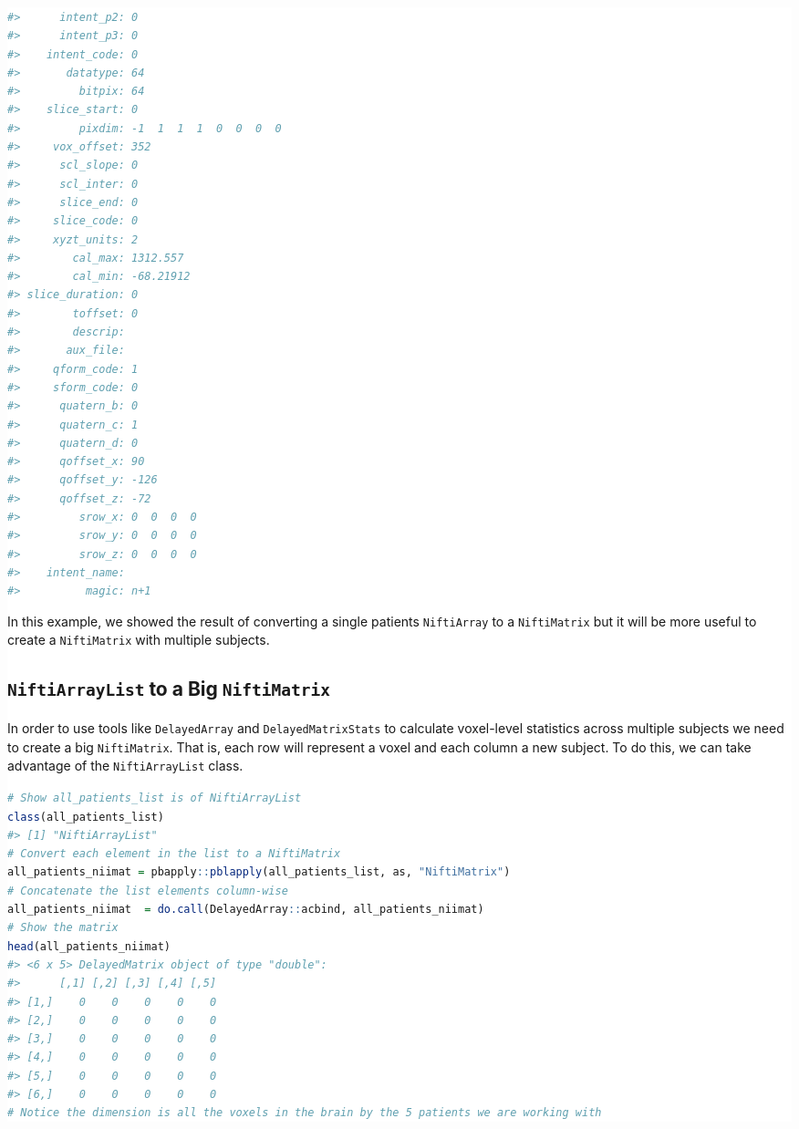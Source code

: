 ```r
#>      intent_p2: 0
#>      intent_p3: 0
#>    intent_code: 0
#>       datatype: 64
#>         bitpix: 64
#>    slice_start: 0
#>         pixdim: -1  1  1  1  0  0  0  0
#>     vox_offset: 352
#>      scl_slope: 0
#>      scl_inter: 0
#>      slice_end: 0
#>     slice_code: 0
#>     xyzt_units: 2
#>        cal_max: 1312.557
#>        cal_min: -68.21912
#> slice_duration: 0
#>        toffset: 0
#>        descrip: 
#>       aux_file: 
#>     qform_code: 1
#>     sform_code: 0
#>      quatern_b: 0
#>      quatern_c: 1
#>      quatern_d: 0
#>      qoffset_x: 90
#>      qoffset_y: -126
#>      qoffset_z: -72
#>         srow_x: 0  0  0  0
#>         srow_y: 0  0  0  0
#>         srow_z: 0  0  0  0
#>    intent_name: 
#>          magic: n+1
```

In this example, we showed the result of converting a single patients `NiftiArray` to a `NiftiMatrix` but it will be more useful to create a `NiftiMatrix` with multiple subjects. 

## `NiftiArrayList` to a Big `NiftiMatrix`

In order to use tools like `DelayedArray` and `DelayedMatrixStats` to calculate voxel-level statistics across multiple subjects we need to create a big `NiftiMatrix`. That is, each row will represent a voxel and each column a new subject. To do this, we can take advantage of the `NiftiArrayList` class.


```r
# Show all_patients_list is of NiftiArrayList
class(all_patients_list)
#> [1] "NiftiArrayList"
# Convert each element in the list to a NiftiMatrix
all_patients_niimat = pbapply::pblapply(all_patients_list, as, "NiftiMatrix")
# Concatenate the list elements column-wise
all_patients_niimat  = do.call(DelayedArray::acbind, all_patients_niimat)
# Show the matrix
head(all_patients_niimat)
#> <6 x 5> DelayedMatrix object of type "double":
#>      [,1] [,2] [,3] [,4] [,5]
#> [1,]    0    0    0    0    0
#> [2,]    0    0    0    0    0
#> [3,]    0    0    0    0    0
#> [4,]    0    0    0    0    0
#> [5,]    0    0    0    0    0
#> [6,]    0    0    0    0    0
# Notice the dimension is all the voxels in the brain by the 5 patients we are working with
```
